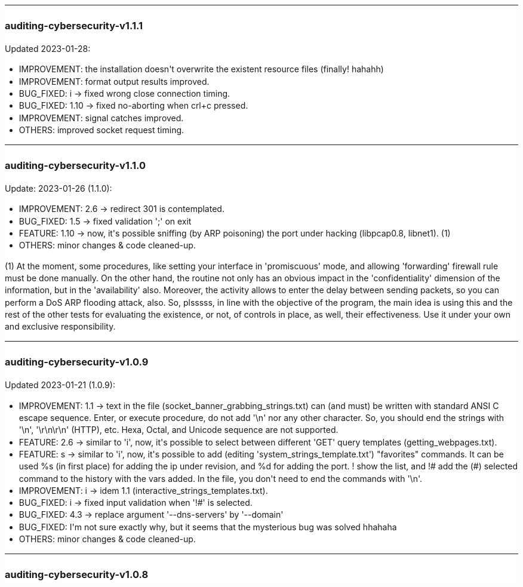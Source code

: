 ------------------------------------------------------------------------------------------------------
### auditing-cybersecurity-v1.1.1

Updated 2023-01-28:
- IMPROVEMENT:	the installation doesn't overwrite the existent resource files (finally! hahahh)
- IMPROVEMENT:	format output results improved.
- BUG_FIXED:	i	->	fixed wrong close connection timing.
- BUG_FIXED:	1.10	->	fixed no-aborting when crl+c pressed.
- IMPROVEMENT:	signal catches improved.
- OTHERS:       improved socket request timing.

------------------------------------------------------------------------------------------------------
### auditing-cybersecurity-v1.1.0

Update: 2023-01-26 (1.1.0):
- IMPROVEMENT:	2.6	->	redirect 301 is contemplated.
- BUG_FIXED:	1.5	->	fixed validation ';' on exit
- FEATURE:      1.10	->	now, it's possible sniffing (by ARP poisoning) the port under hacking (libpcap0.8, libnet1). (1)
- OTHERS:       minor changes & code cleaned-up.

(1) At the moment, some procedures, like setting your interface in 'promiscuous' mode, and allowing 'forwarding' firewall rule must be done manually. On the other hand, the routine not only has an obvious impact in the 'confidentiality' dimension of the information, but in the 'availability' also. Moreover, the activity allows to enter the delay between sending packets, so you can perform a DoS ARP flooding attack, also. So, plsssss, in line with the objective of the program, the main idea is using this and the rest of the other tests for evaluating the existence, or not, of controls in place, as well, their effectiveness. Use it under your own and exclusive responsibility.

------------------------------------------------------------------------------------------------------
### auditing-cybersecurity-v1.0.9

Updated 2023-01-21 (1.0.9):
- IMPROVEMENT:    1.1  ->    text in the file (socket_banner_grabbing_strings.txt) can (and must) be written with standard ANSI C escape sequence. Enter, or execute procedure, do not add '\n' nor any other character. So, you should end the strings with '\n', '\r\n\r\n' (HTTP), etc. Hexa, Octal, and Unicode sequence are not supported. 
- FEATURE:        2.6  ->    similar to 'i', now, it's possible to select between different 'GET' query templates (getting_webpages.txt). 
- FEATURE:        s    ->    similar to 'i', now, it's possible to add (editing 'system_strings_template.txt') "favorites" commands. It can be used %s (in first place) for adding the ip under revision, and %d for adding the port. ! show the list, and !# add the (#) selected command to the history with the vars added. In the file, you don't need to end the commands with '\n'. 
- IMPROVEMENT:    i    ->    idem 1.1 (interactive_strings_templates.txt).
- BUG_FIXED:      i    ->    fixed input validation when '!#' is selected.
- BUG_FIXED:      4.3  ->    replace argument '--dns-servers' by '--domain' 
- BUG_FIXED:      I'm not sure exactly why, but it seems that the mysterious bug was solved hhahaha
- OTHERS:         minor changes & code cleaned-up.

------------------------------------------------------------------------------------------------------
### auditing-cybersecurity-v1.0.8
